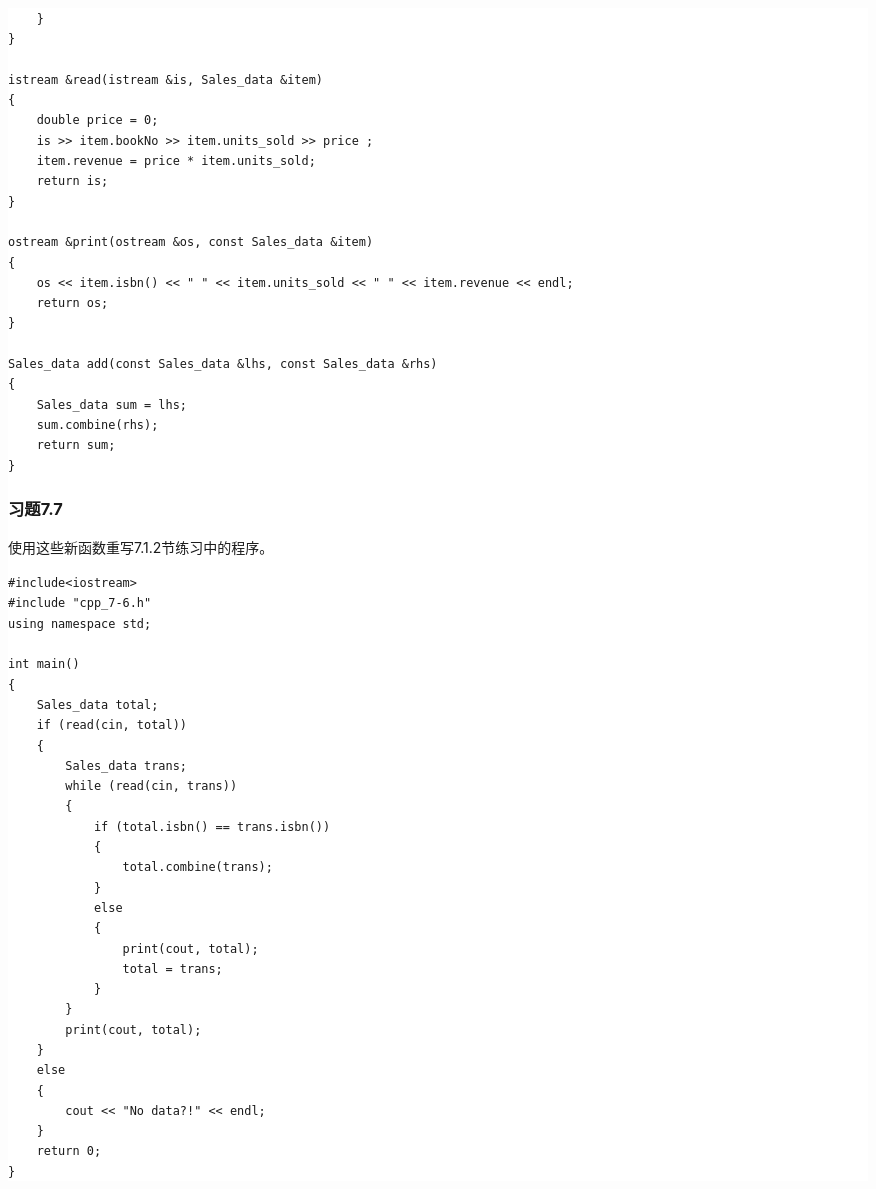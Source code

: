 ```
    }
}

istream &read(istream &is, Sales_data &item)
{
    double price = 0;
    is >> item.bookNo >> item.units_sold >> price ;
    item.revenue = price * item.units_sold;
    return is;
}

ostream &print(ostream &os, const Sales_data &item)
{
    os << item.isbn() << " " << item.units_sold << " " << item.revenue << endl;
    return os;
}

Sales_data add(const Sales_data &lhs, const Sales_data &rhs)
{
    Sales_data sum = lhs;
    sum.combine(rhs);
    return sum;
}
```

### 习题7.7
使用这些新函数重写7.1.2节练习中的程序。
```
#include<iostream>
#include "cpp_7-6.h"
using namespace std;

int main()
{
    Sales_data total;
    if (read(cin, total))
    {
        Sales_data trans;
        while (read(cin, trans))
        {
            if (total.isbn() == trans.isbn())
            {
                total.combine(trans);
            }
            else
            {
                print(cout, total);
                total = trans;
            }
        }
        print(cout, total);
    }
    else
    {
        cout << "No data?!" << endl;
    }
    return 0;
}
```
